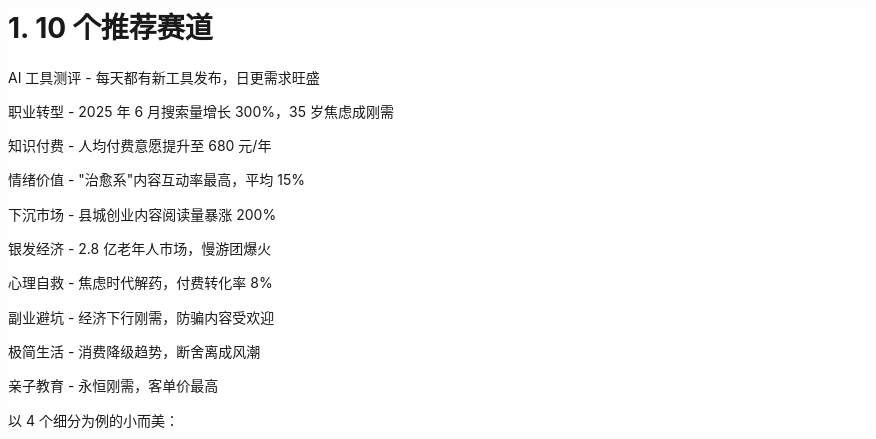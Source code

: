 # 1\. 10 个推荐赛道

AI 工具测评 - 每天都有新工具发布，日更需求旺盛

职业转型 - 2025 年 6 月搜索量增长 300%，35 岁焦虑成刚需

知识付费 - 人均付费意愿提升至 680 元/年

情绪价值 - "治愈系"内容互动率最高，平均 15%

下沉市场 - 县城创业内容阅读量暴涨 200%

银发经济 - 2.8 亿老年人市场，慢游团爆火

心理自救 - 焦虑时代解药，付费转化率 8%

副业避坑 - 经济下行刚需，防骗内容受欢迎

极简生活 - 消费降级趋势，断舍离成风潮

亲子教育 - 永恒刚需，客单价最高

以 4 个细分为例的小而美：

